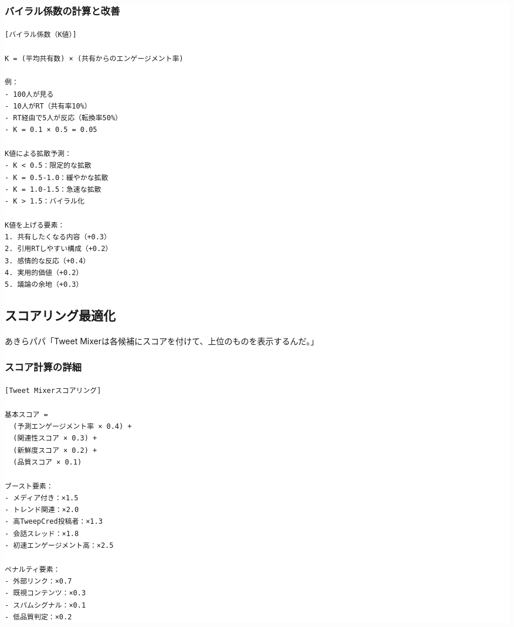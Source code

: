 ### バイラル係数の計算と改善

```
[バイラル係数（K値）]

K = (平均共有数) × (共有からのエンゲージメント率)

例：
- 100人が見る
- 10人がRT（共有率10%）
- RT経由で5人が反応（転換率50%）
- K = 0.1 × 0.5 = 0.05

K値による拡散予測：
- K < 0.5：限定的な拡散
- K = 0.5-1.0：緩やかな拡散
- K = 1.0-1.5：急速な拡散
- K > 1.5：バイラル化

K値を上げる要素：
1. 共有したくなる内容（+0.3）
2. 引用RTしやすい構成（+0.2）
3. 感情的な反応（+0.4）
4. 実用的価値（+0.2）
5. 議論の余地（+0.3）
```

## スコアリング最適化

あきらパパ「Tweet Mixerは各候補にスコアを付けて、上位のものを表示するんだ。」

### スコア計算の詳細

```
[Tweet Mixerスコアリング]

基本スコア = 
  (予測エンゲージメント率 × 0.4) +
  (関連性スコア × 0.3) +
  (新鮮度スコア × 0.2) +
  (品質スコア × 0.1)

ブースト要素：
- メディア付き：×1.5
- トレンド関連：×2.0
- 高TweepCred投稿者：×1.3
- 会話スレッド：×1.8
- 初速エンゲージメント高：×2.5

ペナルティ要素：
- 外部リンク：×0.7
- 既視コンテンツ：×0.3
- スパムシグナル：×0.1
- 低品質判定：×0.2
```
